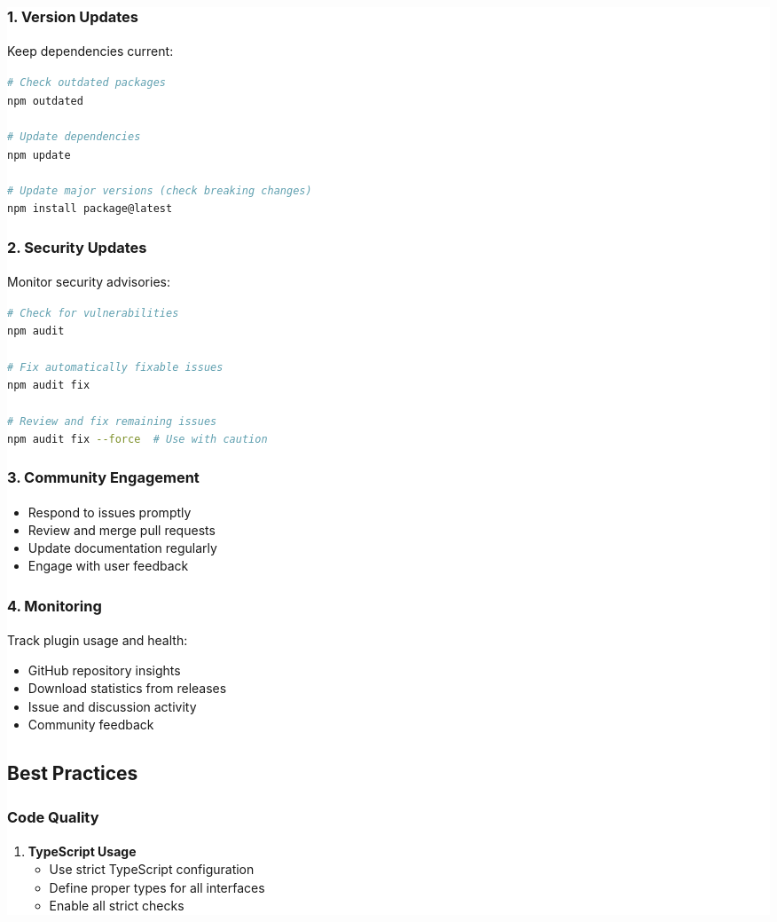 ### 1. Version Updates

Keep dependencies current:

```bash
# Check outdated packages
npm outdated

# Update dependencies
npm update

# Update major versions (check breaking changes)
npm install package@latest
```

### 2. Security Updates

Monitor security advisories:

```bash
# Check for vulnerabilities
npm audit

# Fix automatically fixable issues
npm audit fix

# Review and fix remaining issues
npm audit fix --force  # Use with caution
```

### 3. Community Engagement

- Respond to issues promptly
- Review and merge pull requests
- Update documentation regularly
- Engage with user feedback

### 4. Monitoring

Track plugin usage and health:

- GitHub repository insights
- Download statistics from releases
- Issue and discussion activity
- Community feedback

## Best Practices

### Code Quality

1. **TypeScript Usage**
   - Use strict TypeScript configuration
   - Define proper types for all interfaces
   - Enable all strict checks
